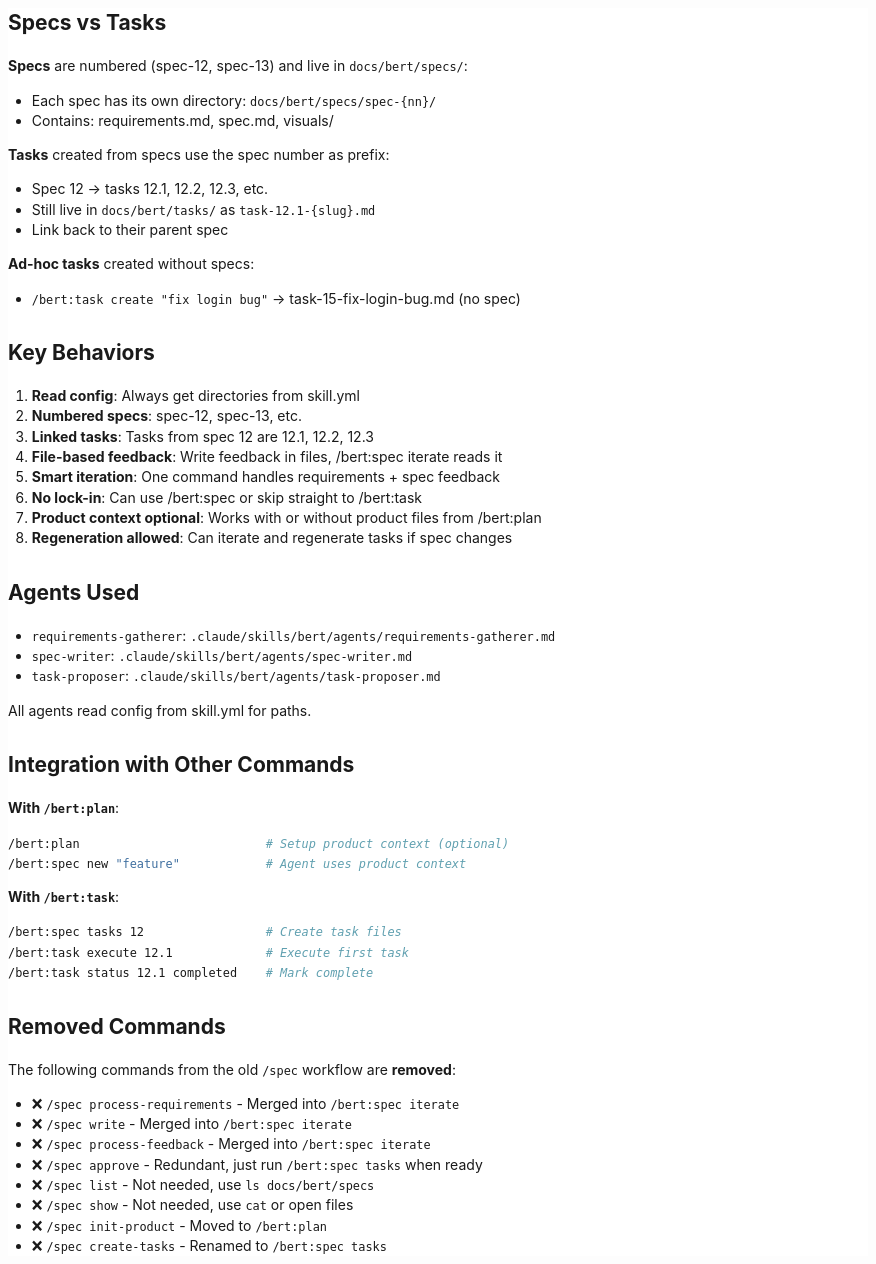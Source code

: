 ## Specs vs Tasks

**Specs** are numbered (spec-12, spec-13) and live in `docs/bert/specs/`:
- Each spec has its own directory: `docs/bert/specs/spec-{nn}/`
- Contains: requirements.md, spec.md, visuals/

**Tasks** created from specs use the spec number as prefix:
- Spec 12 → tasks 12.1, 12.2, 12.3, etc.
- Still live in `docs/bert/tasks/` as `task-12.1-{slug}.md`
- Link back to their parent spec

**Ad-hoc tasks** created without specs:
- `/bert:task create "fix login bug"` → task-15-fix-login-bug.md (no spec)

## Key Behaviors

1. **Read config**: Always get directories from skill.yml
2. **Numbered specs**: spec-12, spec-13, etc.
3. **Linked tasks**: Tasks from spec 12 are 12.1, 12.2, 12.3
4. **File-based feedback**: Write feedback in files, /bert:spec iterate reads it
5. **Smart iteration**: One command handles requirements + spec feedback
6. **No lock-in**: Can use /bert:spec or skip straight to /bert:task
7. **Product context optional**: Works with or without product files from /bert:plan
8. **Regeneration allowed**: Can iterate and regenerate tasks if spec changes

## Agents Used

- `requirements-gatherer`: `.claude/skills/bert/agents/requirements-gatherer.md`
- `spec-writer`: `.claude/skills/bert/agents/spec-writer.md`
- `task-proposer`: `.claude/skills/bert/agents/task-proposer.md`

All agents read config from skill.yml for paths.

## Integration with Other Commands

**With `/bert:plan`**:
```bash
/bert:plan                          # Setup product context (optional)
/bert:spec new "feature"            # Agent uses product context
```

**With `/bert:task`**:
```bash
/bert:spec tasks 12                 # Create task files
/bert:task execute 12.1             # Execute first task
/bert:task status 12.1 completed    # Mark complete
```

## Removed Commands

The following commands from the old `/spec` workflow are **removed**:

- ❌ `/spec process-requirements` - Merged into `/bert:spec iterate`
- ❌ `/spec write` - Merged into `/bert:spec iterate`
- ❌ `/spec process-feedback` - Merged into `/bert:spec iterate`
- ❌ `/spec approve` - Redundant, just run `/bert:spec tasks` when ready
- ❌ `/spec list` - Not needed, use `ls docs/bert/specs`
- ❌ `/spec show` - Not needed, use `cat` or open files
- ❌ `/spec init-product` - Moved to `/bert:plan`
- ❌ `/spec create-tasks` - Renamed to `/bert:spec tasks`
